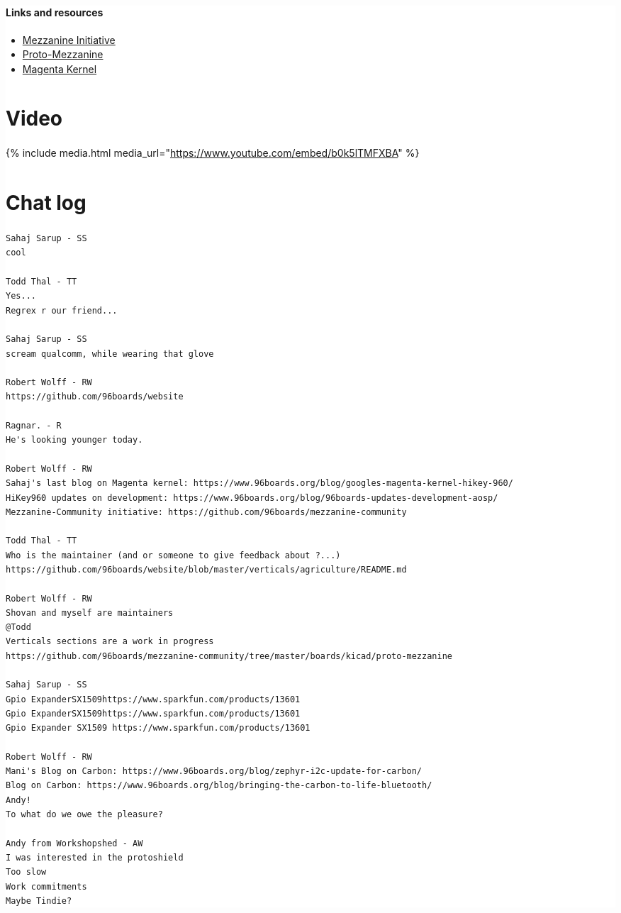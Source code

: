 #### Links and resources

- [Mezzanine Initiative](https://github.com/96boards/mezzanine-community)
- [Proto-Mezzanine](https://github.com/96boards/mezzanine-community/tree/master/boards/kicad/proto-mezzanine)
- [Magenta Kernel](https://96boards.org/blog/googles-magenta-kernel-hikey-960/)

# Video

{% include media.html media_url="https://www.youtube.com/embed/b0k5lTMFXBA" %}

# Chat log

```
Sahaj Sarup - SS
cool

Todd Thal - TT
Yes...
Regrex r our friend...

Sahaj Sarup - SS
scream qualcomm, while wearing that glove

Robert Wolff - RW
https://github.com/96boards/website

Ragnar. - R
He's looking younger today. 

Robert Wolff - RW
Sahaj's last blog on Magenta kernel: https://www.96boards.org/blog/googles-magenta-kernel-hikey-960/
HiKey960 updates on development: https://www.96boards.org/blog/96boards-updates-development-aosp/
Mezzanine-Community initiative: https://github.com/96boards/mezzanine-community

Todd Thal - TT
Who is the maintainer (and or someone to give feedback about ?...)
https://github.com/96boards/website/blob/master/verticals/agriculture/README.md

Robert Wolff - RW
Shovan and myself are maintainers
@Todd
Verticals sections are a work in progress
https://github.com/96boards/mezzanine-community/tree/master/boards/kicad/proto-mezzanine

Sahaj Sarup - SS
Gpio ExpanderSX1509https://www.sparkfun.com/products/13601
Gpio ExpanderSX1509https://www.sparkfun.com/products/13601
Gpio Expander SX1509 https://www.sparkfun.com/products/13601

Robert Wolff - RW
Mani's Blog on Carbon: https://www.96boards.org/blog/zephyr-i2c-update-for-carbon/
Blog on Carbon: https://www.96boards.org/blog/bringing-the-carbon-to-life-bluetooth/
Andy!
To what do we owe the pleasure?

Andy from Workshopshed - AW
I was interested in the protoshield
Too slow
Work commitments
Maybe Tindie?
```